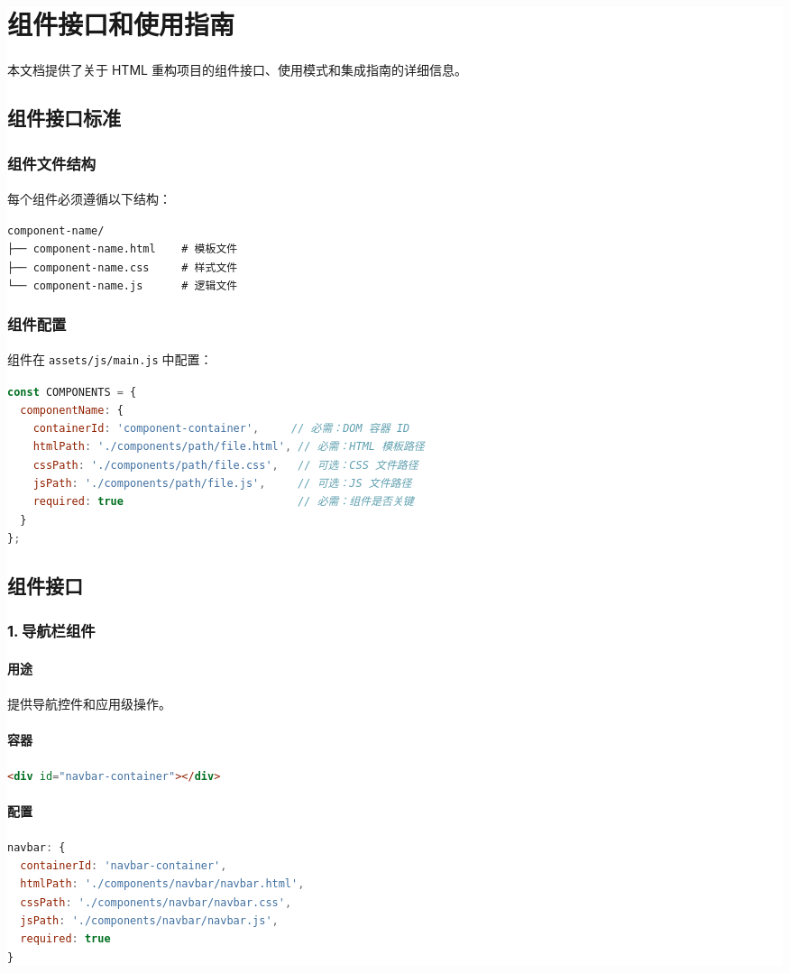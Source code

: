 # 组件接口和使用指南

本文档提供了关于 HTML 重构项目的组件接口、使用模式和集成指南的详细信息。

## 组件接口标准

### 组件文件结构
每个组件必须遵循以下结构：
```
component-name/
├── component-name.html    # 模板文件
├── component-name.css     # 样式文件
└── component-name.js      # 逻辑文件
```

### 组件配置
组件在 `assets/js/main.js` 中配置：

```javascript
const COMPONENTS = {
  componentName: {
    containerId: 'component-container',     // 必需：DOM 容器 ID
    htmlPath: './components/path/file.html', // 必需：HTML 模板路径
    cssPath: './components/path/file.css',   // 可选：CSS 文件路径
    jsPath: './components/path/file.js',     // 可选：JS 文件路径
    required: true                           // 必需：组件是否关键
  }
};
```

## 组件接口

### 1. 导航栏组件

#### 用途
提供导航控件和应用级操作。

#### 容器
```html
<div id="navbar-container"></div>
```

#### 配置
```javascript
navbar: {
  containerId: 'navbar-container',
  htmlPath: './components/navbar/navbar.html',
  cssPath: './components/navbar/navbar.css',
  jsPath: './components/navbar/navbar.js',
  required: true
}
```
